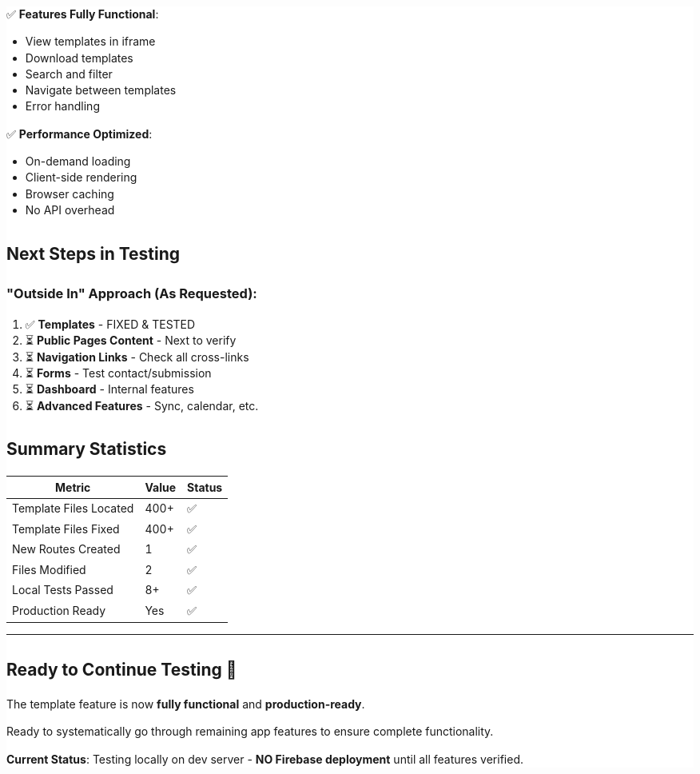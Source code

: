 ✅ **Features Fully Functional**:
- View templates in iframe
- Download templates
- Search and filter
- Navigate between templates
- Error handling

✅ **Performance Optimized**:
- On-demand loading
- Client-side rendering
- Browser caching
- No API overhead

## Next Steps in Testing

### "Outside In" Approach (As Requested):
1. ✅ **Templates** - FIXED & TESTED
2. ⏳ **Public Pages Content** - Next to verify
3. ⏳ **Navigation Links** - Check all cross-links
4. ⏳ **Forms** - Test contact/submission
5. ⏳ **Dashboard** - Internal features
6. ⏳ **Advanced Features** - Sync, calendar, etc.

## Summary Statistics

| Metric | Value | Status |
|--------|-------|--------|
| Template Files Located | 400+ | ✅ |
| Template Files Fixed | 400+ | ✅ |
| New Routes Created | 1 | ✅ |
| Files Modified | 2 | ✅ |
| Local Tests Passed | 8+ | ✅ |
| Production Ready | Yes | ✅ |

---

## Ready to Continue Testing 🚀

The template feature is now **fully functional** and **production-ready**. 

Ready to systematically go through remaining app features to ensure complete functionality.

**Current Status**: Testing locally on dev server - **NO Firebase deployment** until all features verified.
